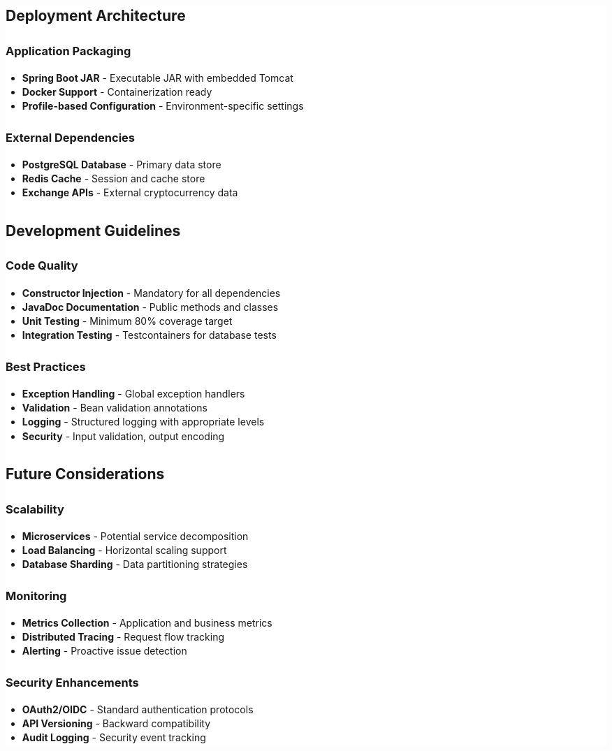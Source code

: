 ## Deployment Architecture

### Application Packaging
- **Spring Boot JAR** - Executable JAR with embedded Tomcat
- **Docker Support** - Containerization ready
- **Profile-based Configuration** - Environment-specific settings

### External Dependencies
- **PostgreSQL Database** - Primary data store
- **Redis Cache** - Session and cache store
- **Exchange APIs** - External cryptocurrency data

## Development Guidelines

### Code Quality
- **Constructor Injection** - Mandatory for all dependencies
- **JavaDoc Documentation** - Public methods and classes
- **Unit Testing** - Minimum 80% coverage target
- **Integration Testing** - Testcontainers for database tests

### Best Practices
- **Exception Handling** - Global exception handlers
- **Validation** - Bean validation annotations
- **Logging** - Structured logging with appropriate levels
- **Security** - Input validation, output encoding

## Future Considerations

### Scalability
- **Microservices** - Potential service decomposition
- **Load Balancing** - Horizontal scaling support
- **Database Sharding** - Data partitioning strategies

### Monitoring
- **Metrics Collection** - Application and business metrics
- **Distributed Tracing** - Request flow tracking
- **Alerting** - Proactive issue detection

### Security Enhancements
- **OAuth2/OIDC** - Standard authentication protocols
- **API Versioning** - Backward compatibility
- **Audit Logging** - Security event tracking 